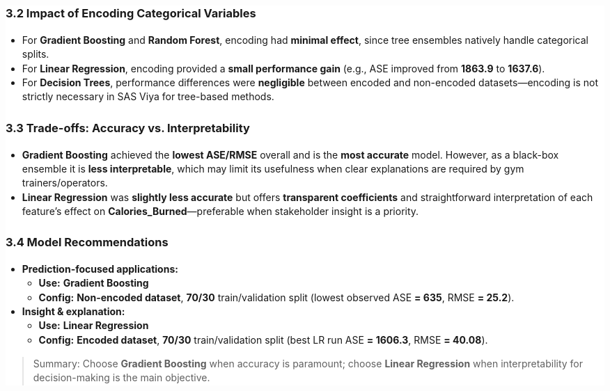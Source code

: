 ### 3.2 Impact of Encoding Categorical Variables
- For **Gradient Boosting** and **Random Forest**, encoding had **minimal effect**, since tree ensembles natively handle categorical splits.
- For **Linear Regression**, encoding provided a **small performance gain** (e.g., ASE improved from **1863.9** to **1637.6**).
- For **Decision Trees**, performance differences were **negligible** between encoded and non-encoded datasets—encoding is not strictly necessary in SAS Viya for tree-based methods.

### 3.3 Trade-offs: Accuracy vs. Interpretability
- **Gradient Boosting** achieved the **lowest ASE/RMSE** overall and is the **most accurate** model. However, as a black-box ensemble it is **less interpretable**, which may limit its usefulness when clear explanations are required by gym trainers/operators.
- **Linear Regression** was **slightly less accurate** but offers **transparent coefficients** and straightforward interpretation of each feature’s effect on **Calories_Burned**—preferable when stakeholder insight is a priority.

### 3.4 Model Recommendations
- **Prediction-focused applications:**  
  - **Use:** **Gradient Boosting**  
  - **Config:** **Non-encoded dataset**, **70/30** train/validation split (lowest observed ASE **= 635**, RMSE **= 25.2**).
- **Insight & explanation:**  
  - **Use:** **Linear Regression**  
  - **Config:** **Encoded dataset**, **70/30** train/validation split (best LR run ASE **= 1606.3**, RMSE **= 40.08**).

> Summary: Choose **Gradient Boosting** when accuracy is paramount; choose **Linear Regression** when interpretability for decision-making is the main objective.



